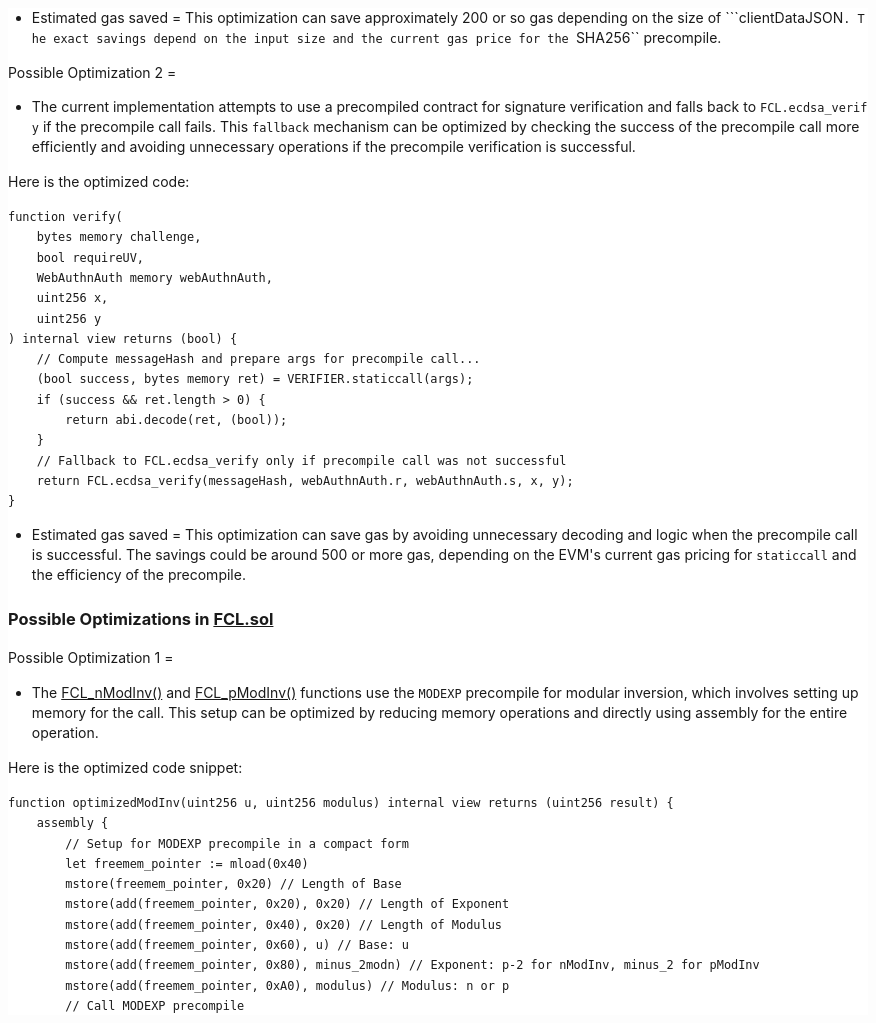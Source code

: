 


- Estimated gas saved = This optimization can save approximately 200 or so gas depending on the size of ```clientDataJSON``. The exact savings depend on the input size and the current gas price for the ``SHA256`` precompile.

Possible Optimization 2 = 
- The current implementation attempts to use a precompiled contract for signature verification and falls back to ``FCL.ecdsa_verify`` if the precompile call fails. This ``fallback`` mechanism can be optimized by checking the success of the precompile call more efficiently and avoiding unnecessary operations if the precompile verification is successful.

Here is the optimized code: 




```solidity
function verify(
    bytes memory challenge,
    bool requireUV,
    WebAuthnAuth memory webAuthnAuth,
    uint256 x,
    uint256 y
) internal view returns (bool) {
    // Compute messageHash and prepare args for precompile call...
    (bool success, bytes memory ret) = VERIFIER.staticcall(args);
    if (success && ret.length > 0) {
        return abi.decode(ret, (bool));
    }
    // Fallback to FCL.ecdsa_verify only if precompile call was not successful
    return FCL.ecdsa_verify(messageHash, webAuthnAuth.r, webAuthnAuth.s, x, y);
}
```




- Estimated gas saved = This optimization can save gas by avoiding unnecessary decoding and logic when the precompile call is successful. The savings could be around 500 or more gas, depending on the EVM's current gas pricing for ``staticcall`` and the efficiency of the precompile.

### Possible Optimizations in [FCL.sol](https://github.com/code-423n4/2024-03-coinbase/blob/main/src/FreshCryptoLib/FCL.sol)

Possible Optimization 1 = 
- The [FCL_nModInv()](https://github.com/code-423n4/2024-03-coinbase/blob/main/src/FreshCryptoLib/FCL.sol#L94C1-L110C6) and [FCL_pModInv()](https://github.com/code-423n4/2024-03-coinbase/blob/main/src/FreshCryptoLib/FCL.sol#L374C1-L390C6) functions use the ``MODEXP`` precompile for modular inversion, which involves setting up memory for the call. This setup can be optimized by reducing memory operations and directly using assembly for the entire operation.

Here is the optimized code snippet: 




```solidity
function optimizedModInv(uint256 u, uint256 modulus) internal view returns (uint256 result) {
    assembly {
        // Setup for MODEXP precompile in a compact form
        let freemem_pointer := mload(0x40)
        mstore(freemem_pointer, 0x20) // Length of Base
        mstore(add(freemem_pointer, 0x20), 0x20) // Length of Exponent
        mstore(add(freemem_pointer, 0x40), 0x20) // Length of Modulus
        mstore(add(freemem_pointer, 0x60), u) // Base: u
        mstore(add(freemem_pointer, 0x80), minus_2modn) // Exponent: p-2 for nModInv, minus_2 for pModInv
        mstore(add(freemem_pointer, 0xA0), modulus) // Modulus: n or p
        // Call MODEXP precompile
```